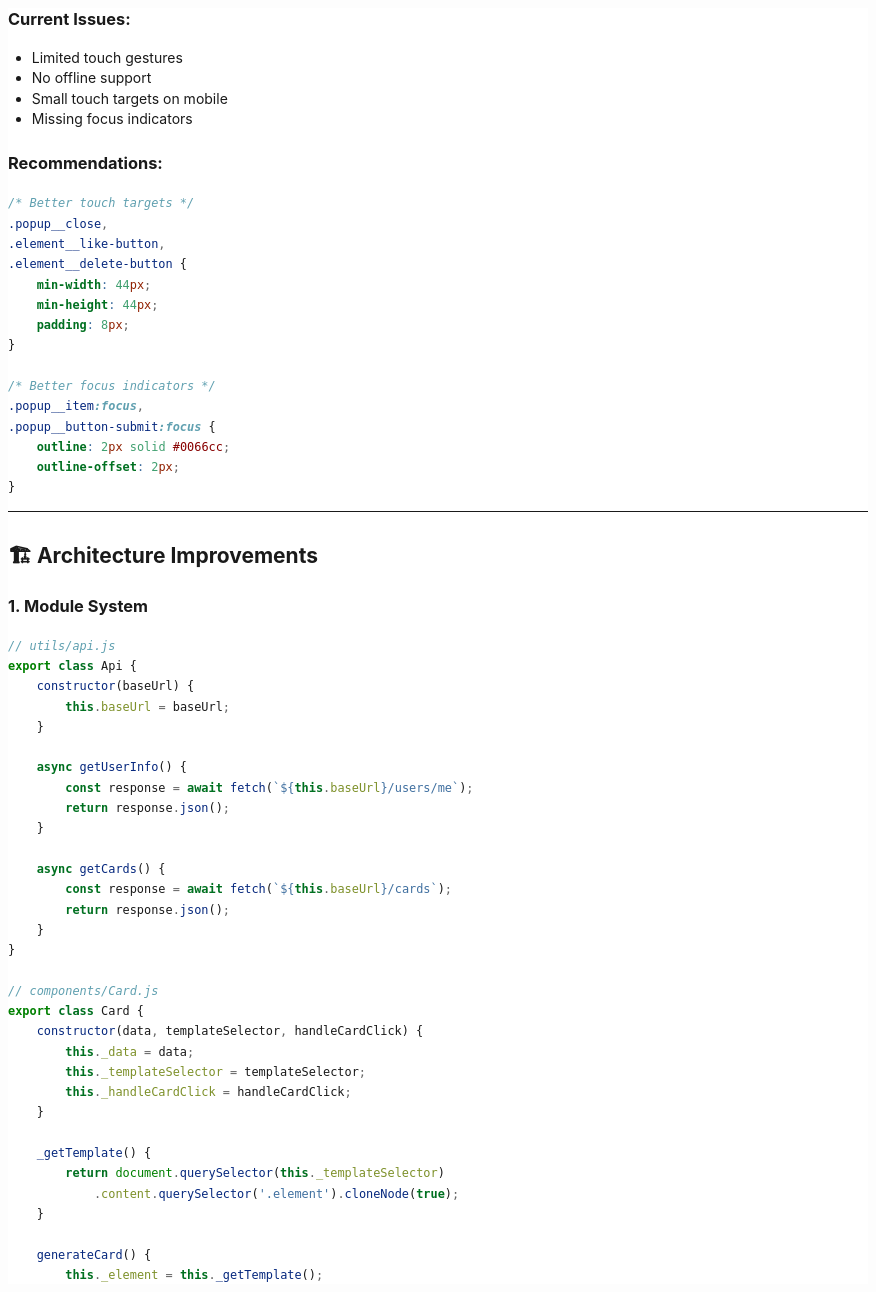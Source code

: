### Current Issues:
- Limited touch gestures
- No offline support
- Small touch targets on mobile
- Missing focus indicators

### Recommendations:
```css
/* Better touch targets */
.popup__close,
.element__like-button,
.element__delete-button {
    min-width: 44px;
    min-height: 44px;
    padding: 8px;
}

/* Better focus indicators */
.popup__item:focus,
.popup__button-submit:focus {
    outline: 2px solid #0066cc;
    outline-offset: 2px;
}
```

---

## 🏗️ Architecture Improvements

### 1. **Module System**
```javascript
// utils/api.js
export class Api {
    constructor(baseUrl) {
        this.baseUrl = baseUrl;
    }
    
    async getUserInfo() {
        const response = await fetch(`${this.baseUrl}/users/me`);
        return response.json();
    }
    
    async getCards() {
        const response = await fetch(`${this.baseUrl}/cards`);
        return response.json();
    }
}

// components/Card.js
export class Card {
    constructor(data, templateSelector, handleCardClick) {
        this._data = data;
        this._templateSelector = templateSelector;
        this._handleCardClick = handleCardClick;
    }
    
    _getTemplate() {
        return document.querySelector(this._templateSelector)
            .content.querySelector('.element').cloneNode(true);
    }
    
    generateCard() {
        this._element = this._getTemplate();
```